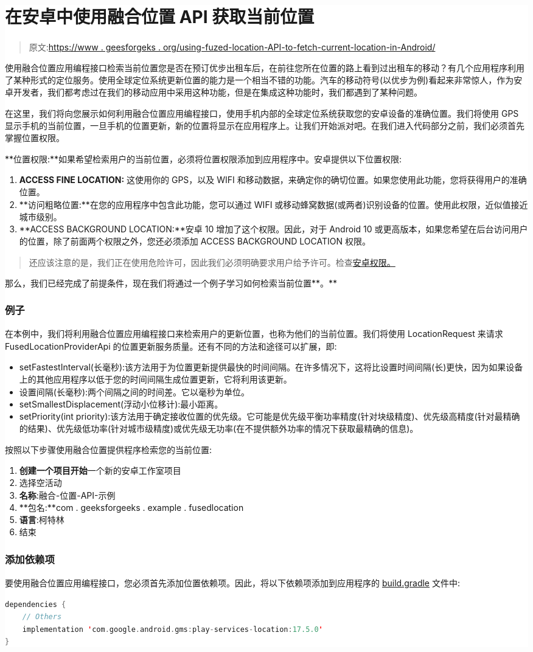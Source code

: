 # 在安卓中使用融合位置 API 获取当前位置

> 原文:[https://www . geesforgeks . org/using-fuzed-location-API-to-fetch-current-location-in-Android/](https://www.geeksforgeeks.org/using-fused-location-api-to-fetch-current-location-in-android/)

使用融合位置应用编程接口检索当前位置您是否在预订优步出租车后，在前往您所在位置的路上看到过出租车的移动？有几个应用程序利用了某种形式的定位服务。使用全球定位系统更新位置的能力是一个相当不错的功能。汽车的移动符号(以优步为例)看起来非常惊人，作为安卓开发者，我们都考虑过在我们的移动应用中采用这种功能，但是在集成这种功能时，我们都遇到了某种问题。

在这里，我们将向您展示如何利用融合位置应用编程接口，使用手机内部的全球定位系统获取您的安卓设备的准确位置。我们将使用 GPS 显示手机的当前位置，一旦手机的位置更新，新的位置将显示在应用程序上。让我们开始派对吧。在我们进入代码部分之前，我们必须首先掌握位置权限。

**位置权限:**如果希望检索用户的当前位置，必须将位置权限添加到应用程序中。安卓提供以下位置权限:

1.  **ACCESS FINE LOCATION:** 这使用你的 GPS，以及 WIFI 和移动数据，来确定你的确切位置。如果您使用此功能，您将获得用户的准确位置。
2.  **访问粗略位置:**在您的应用程序中包含此功能，您可以通过 WIFI 或移动蜂窝数据(或两者)识别设备的位置。使用此权限，近似值接近城市级别。
3.  **ACCESS BACKGROUND LOCATION:**安卓 10 增加了这个权限。因此，对于 Android 10 或更高版本，如果您希望在后台访问用户的位置，除了前面两个权限之外，您还必须添加 ACCESS BACKGROUND LOCATION 权限。

> 还应该注意的是，我们正在使用危险许可，因此我们必须明确要求用户给予许可。检查[安卓权限。](https://www.geeksforgeeks.org/android-how-to-request-permissions-in-android-application/)

那么，我们已经完成了前提条件，现在我们将通过一个例子学习如何检索当前位置**。**

### 例子

在本例中，我们将利用融合位置应用编程接口来检索用户的更新位置，也称为他们的当前位置。我们将使用 LocationRequest 来请求 FusedLocationProviderApi 的位置更新服务质量。还有不同的方法和途径可以扩展，即:

*   setFastestInterval(长毫秒):该方法用于为位置更新提供最快的时间间隔。在许多情况下，这将比设置时间间隔(长)更快，因为如果设备上的其他应用程序以低于您的时间间隔生成位置更新，它将利用该更新。
*   设置间隔(长毫秒):两个间隔之间的时间差。它以毫秒为单位。
*   setSmallestDisplacement(浮动小位移计):最小距离。
*   setPriority(int priority):该方法用于确定接收位置的优先级。它可能是优先级平衡功率精度(针对块级精度)、优先级高精度(针对最精确的结果)、优先级低功率(针对城市级精度)或优先级无功率(在不提供额外功率的情况下获取最精确的信息)。

按照以下步骤使用融合位置提供程序检索您的当前位置:

1.  **创建一个项目开始**一个新的安卓工作室项目
2.  选择空活动
3.  **名称**:融合-位置-API-示例
4.  **包名:**com . geeksforgeeks . example . fusedlocation
5.  **语言**:柯特林
6.  结束

### 添加依赖项

要使用融合位置应用编程接口，您必须首先添加位置依赖项。因此，将以下依赖项添加到应用程序的 [build.gradle](https://www.geeksforgeeks.org/android-build-gradle/) 文件中:

```kt
dependencies {
    // Others
    implementation 'com.google.android.gms:play-services-location:17.5.0'
}
```
